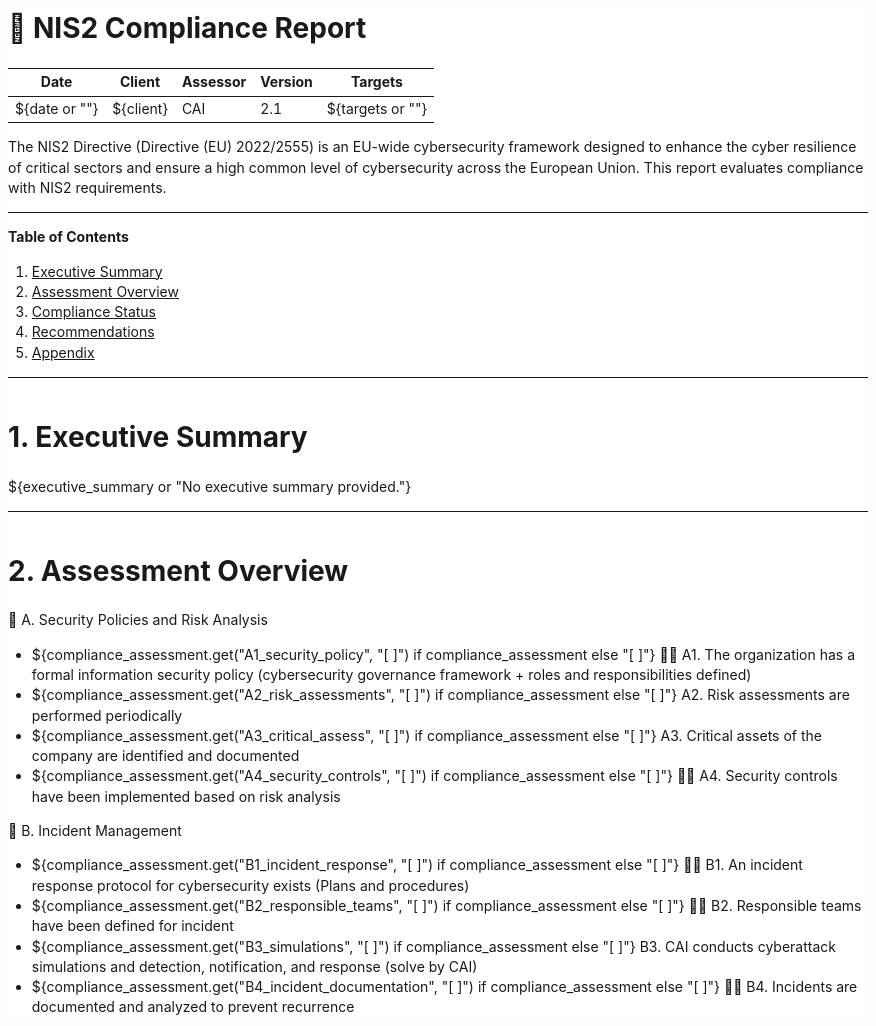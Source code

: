 # 📌 NIS2 Compliance Report

| **Date**    | **Client**   | **Assessor** | **Version** | **Targets** |
|-------------|--------------|--------------|-------------|------------|
| ${date or ""}     | ${client}  | CAI          | 2.1         | ${targets or ""} |

The NIS2 Directive (Directive (EU) 2022/2555) is an EU-wide cybersecurity framework designed to enhance the cyber resilience of critical sectors and ensure a high common level of cybersecurity across the European Union. This report evaluates compliance with NIS2 requirements.

---

<strong>Table of Contents</strong>

1. [Executive Summary](#1-executive-summary)
2. [Assessment Overview](#2-assessment-overview)
3. [Compliance Status](#3-compliance-status)
4. [Recommendations](#4-recommendations)
5. [Appendix](#5-appendix)

---

# 1. Executive Summary
${executive_summary or "No executive summary provided."}

---

# 2. Assessment Overview

🔹 A. Security Policies and Risk Analysis
- ${compliance_assessment.get("A1_security_policy", "[ ]") if compliance_assessment else "[ ]"} ✍🏼 A1. The organization has a formal information security policy (cybersecurity governance framework + roles and responsibilities defined)
- ${compliance_assessment.get("A2_risk_assessments", "[ ]") if compliance_assessment else "[ ]"} A2. Risk assessments are performed periodically
- ${compliance_assessment.get("A3_critical_assess", "[ ]") if compliance_assessment else "[ ]"} A3. Critical assets of the company are identified and documented
- ${compliance_assessment.get("A4_security_controls", "[ ]") if compliance_assessment else "[ ]"} ✍🏼 A4. Security controls have been implemented based on risk analysis

🔹 B. Incident Management
- ${compliance_assessment.get("B1_incident_response", "[ ]") if compliance_assessment else "[ ]"} ✍🏼 B1. An incident response protocol for cybersecurity exists (Plans and procedures)
- ${compliance_assessment.get("B2_responsible_teams", "[ ]") if compliance_assessment else "[ ]"} ✍🏼 B2. Responsible teams have been defined for incident
- ${compliance_assessment.get("B3_simulations", "[ ]") if compliance_assessment else "[ ]"} B3. CAI conducts cyberattack simulations and detection, notification, and response (solve by CAI)
- ${compliance_assessment.get("B4_incident_documentation", "[ ]") if compliance_assessment else "[ ]"} ✍🏼 B4. Incidents are documented and analyzed to prevent recurrence
